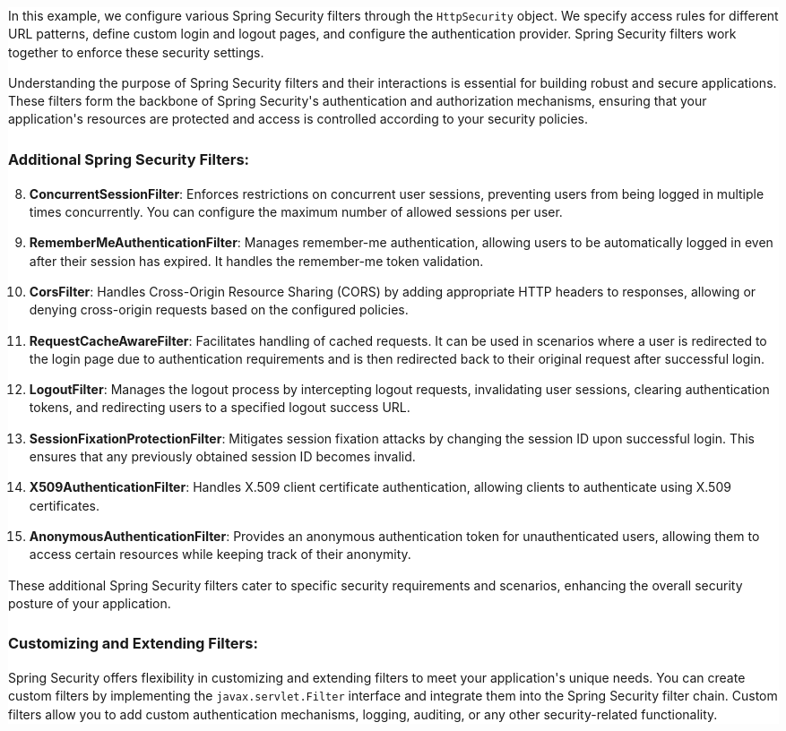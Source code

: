 In this example, we configure various Spring Security filters through the `HttpSecurity` object. We specify access rules
for different URL patterns, define custom login and logout pages, and configure the authentication provider. Spring
Security filters work together to enforce these security settings.

Understanding the purpose of Spring Security filters and their interactions is essential for building robust and secure
applications. These filters form the backbone of Spring Security's authentication and authorization mechanisms, ensuring
that your application's resources are protected and access is controlled according to your security policies.

### Additional Spring Security Filters:

8. **ConcurrentSessionFilter**: Enforces restrictions on concurrent user sessions, preventing users from being logged in
   multiple times concurrently. You can configure the maximum number of allowed sessions per user.

9. **RememberMeAuthenticationFilter**: Manages remember-me authentication, allowing users to be automatically logged in
   even after their session has expired. It handles the remember-me token validation.

10. **CorsFilter**: Handles Cross-Origin Resource Sharing (CORS) by adding appropriate HTTP headers to responses,
    allowing or denying cross-origin requests based on the configured policies.

11. **RequestCacheAwareFilter**: Facilitates handling of cached requests. It can be used in scenarios where a user is
    redirected to the login page due to authentication requirements and is then redirected back to their original
    request after successful login.

12. **LogoutFilter**: Manages the logout process by intercepting logout requests, invalidating user sessions, clearing
    authentication tokens, and redirecting users to a specified logout success URL.

13. **SessionFixationProtectionFilter**: Mitigates session fixation attacks by changing the session ID upon successful
    login. This ensures that any previously obtained session ID becomes invalid.

14. **X509AuthenticationFilter**: Handles X.509 client certificate authentication, allowing clients to authenticate
    using X.509 certificates.

15. **AnonymousAuthenticationFilter**: Provides an anonymous authentication token for unauthenticated users, allowing
    them to access certain resources while keeping track of their anonymity.

These additional Spring Security filters cater to specific security requirements and scenarios, enhancing the overall
security posture of your application.

### Customizing and Extending Filters:

Spring Security offers flexibility in customizing and extending filters to meet your application's unique needs. You can
create custom filters by implementing the `javax.servlet.Filter` interface and integrate them into the Spring Security
filter chain. Custom filters allow you to add custom authentication mechanisms, logging, auditing, or any other
security-related functionality.
